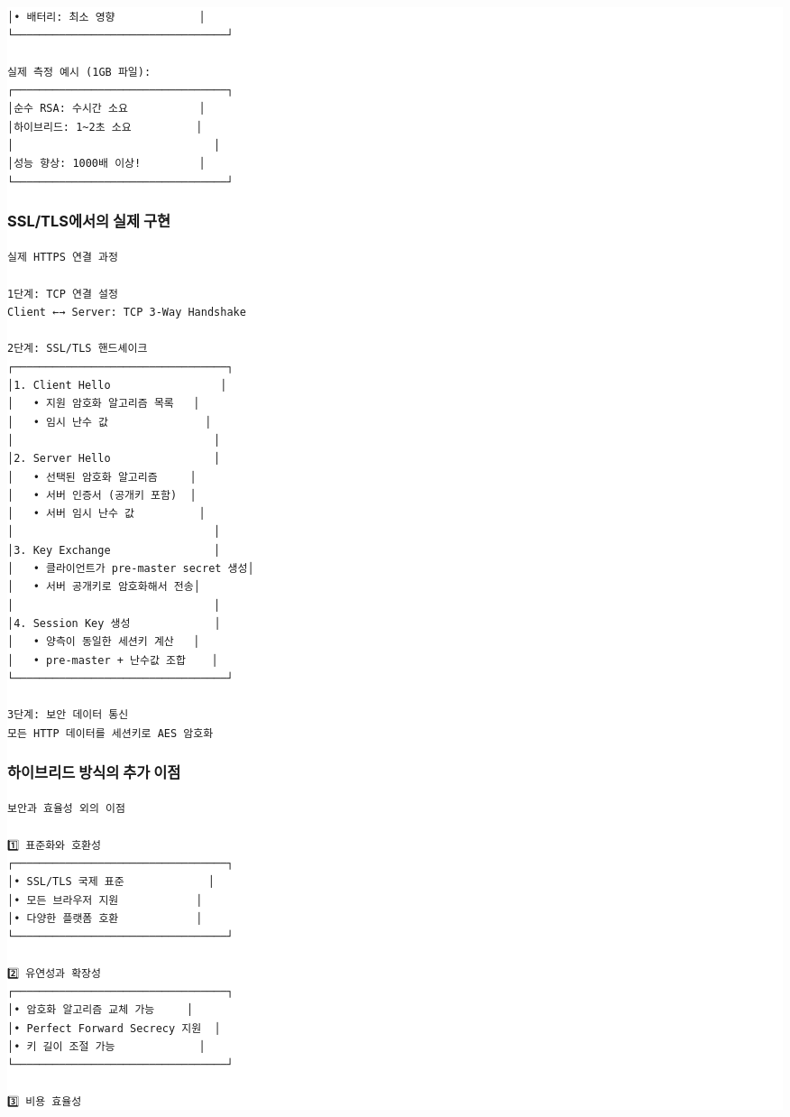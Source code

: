 ```
│• 배터리: 최소 영향             │
└─────────────────────────────────┘

실제 측정 예시 (1GB 파일):
┌─────────────────────────────────┐
│순수 RSA: 수시간 소요           │
│하이브리드: 1~2초 소요          │
│                               │
│성능 향상: 1000배 이상!         │
└─────────────────────────────────┘
```

### SSL/TLS에서의 실제 구현

```
실제 HTTPS 연결 과정

1단계: TCP 연결 설정
Client ←→ Server: TCP 3-Way Handshake

2단계: SSL/TLS 핸드셰이크
┌─────────────────────────────────┐
│1. Client Hello                 │
│   • 지원 암호화 알고리즘 목록   │
│   • 임시 난수 값               │
│                               │
│2. Server Hello                │
│   • 선택된 암호화 알고리즘     │
│   • 서버 인증서 (공개키 포함)  │
│   • 서버 임시 난수 값          │
│                               │
│3. Key Exchange                │
│   • 클라이언트가 pre-master secret 생성│
│   • 서버 공개키로 암호화해서 전송│
│                               │
│4. Session Key 생성             │
│   • 양측이 동일한 세션키 계산   │
│   • pre-master + 난수값 조합    │
└─────────────────────────────────┘

3단계: 보안 데이터 통신
모든 HTTP 데이터를 세션키로 AES 암호화
```

### 하이브리드 방식의 추가 이점

```
보안과 효율성 외의 이점

1️⃣ 표준화와 호환성
┌─────────────────────────────────┐
│• SSL/TLS 국제 표준             │
│• 모든 브라우저 지원            │
│• 다양한 플랫폼 호환            │
└─────────────────────────────────┘

2️⃣ 유연성과 확장성
┌─────────────────────────────────┐
│• 암호화 알고리즘 교체 가능     │
│• Perfect Forward Secrecy 지원  │
│• 키 길이 조절 가능             │
└─────────────────────────────────┘

3️⃣ 비용 효율성
```